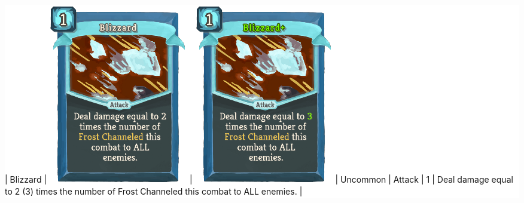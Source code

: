 | Blizzard | ![](../../slay-the-spire/small-card-images/Blue-Blizzard.png) | ![](../../slay-the-spire/small-card-images/Blue-BlizzardPlus.png) | Uncommon | Attack | 1 | Deal damage equal to 2 (3) times the number of Frost Channeled this combat to ALL enemies. |